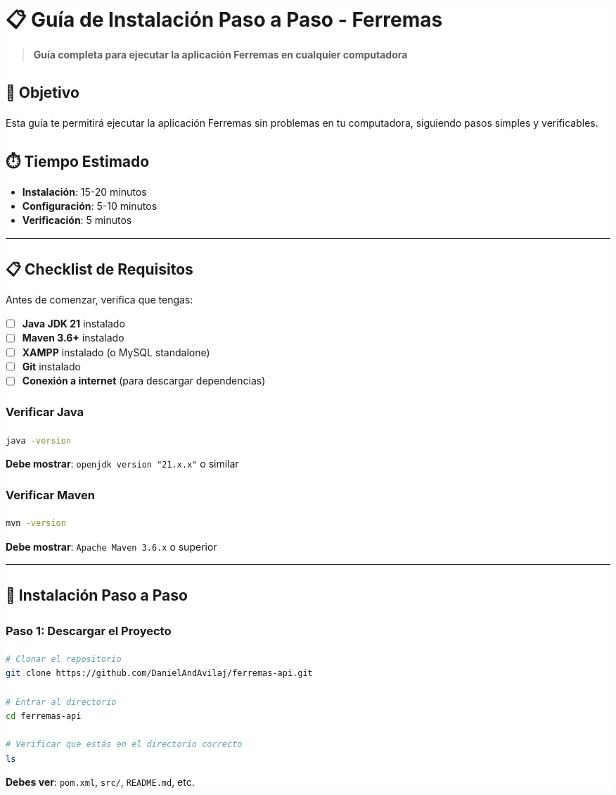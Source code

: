 # 📋 Guía de Instalación Paso a Paso - Ferremas

> **Guía completa para ejecutar la aplicación Ferremas en cualquier computadora**

## 🎯 Objetivo
Esta guía te permitirá ejecutar la aplicación Ferremas sin problemas en tu computadora, siguiendo pasos simples y verificables.

## ⏱️ Tiempo Estimado
- **Instalación**: 15-20 minutos
- **Configuración**: 5-10 minutos
- **Verificación**: 5 minutos

---

## 📋 Checklist de Requisitos

Antes de comenzar, verifica que tengas:

- [ ] **Java JDK 21** instalado
- [ ] **Maven 3.6+** instalado
- [ ] **XAMPP** instalado (o MySQL standalone)
- [ ] **Git** instalado
- [ ] **Conexión a internet** (para descargar dependencias)

### Verificar Java
```bash
java -version
```
**Debe mostrar**: `openjdk version "21.x.x"` o similar

### Verificar Maven
```bash
mvn -version
```
**Debe mostrar**: `Apache Maven 3.6.x` o superior

---

## 🚀 Instalación Paso a Paso

### Paso 1: Descargar el Proyecto

```bash
# Clonar el repositorio
git clone https://github.com/DanielAndAvilaj/ferremas-api.git

# Entrar al directorio
cd ferremas-api

# Verificar que estás en el directorio correcto
ls
```
**Debes ver**: `pom.xml`, `src/`, `README.md`, etc.
